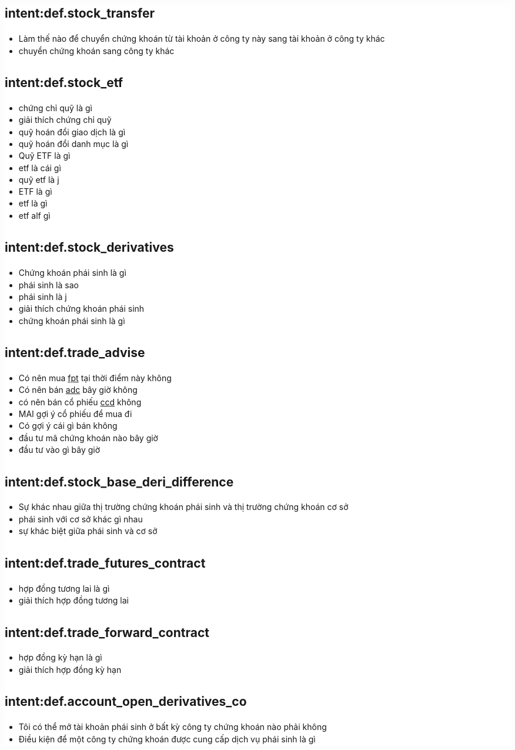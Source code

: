 ## intent:def.stock_transfer
- Làm thế nào để chuyển chứng khoán từ tài khoản ở công ty này sang tài khoản ở công ty khác
- chuyển chứng khoán sang công ty khác

## intent:def.stock_etf
- chứng chỉ quỹ là gì
- giải thích chứng chỉ quỹ
- quỹ hoán đổi giao dịch là gì
- quỹ hoán đổi danh mục là gì
- Quỹ ETF là gì
- etf là cái gì
- quỹ etf là j
- ETF là gì
- etf là gì
- etf alf gì

## intent:def.stock_derivatives
- Chứng khoán phái sinh là gì
- phái sinh là sao
- phái sinh là j
- giải thích chứng khoán phái sinh
- chứng khoán phái sinh là gì

## intent:def.trade_advise
- Có nên mua [fpt](stockcode) tại thời điểm này không
- Có nên bán [adc](stockcode) bây giờ không
- có nên bán cổ phiếu [ccd](stockcode) không
- MAI gợi ý cổ phiếu để mua đi
- Có gợi ý cái gì bán không
- đầu tư mã chứng khoán nào bây giờ
- đầu tư vào gì bây giờ

## intent:def.stock_base_deri_difference
- Sự khác nhau giữa thị trường chứng khoán phái sinh và thị trường chứng khoán cơ sở
- phái sinh với cơ sở khác gì nhau
- sự khác biệt giữa phái sinh và cơ sở

## intent:def.trade_futures_contract
- hợp đồng tương lai là gì
- giải thích hợp đồng tương lai

## intent:def.trade_forward_contract
- hợp đồng kỳ hạn là gì
- giải thích hợp đồng kỳ hạn

## intent:def.account_open_derivatives_co
- Tôi có thể mở tài khoản phái sinh ở bất kỳ công ty chứng khoán nào phải không
- Điều kiện để một công ty chứng khoán được cung cấp dịch vụ phái sinh là gì
